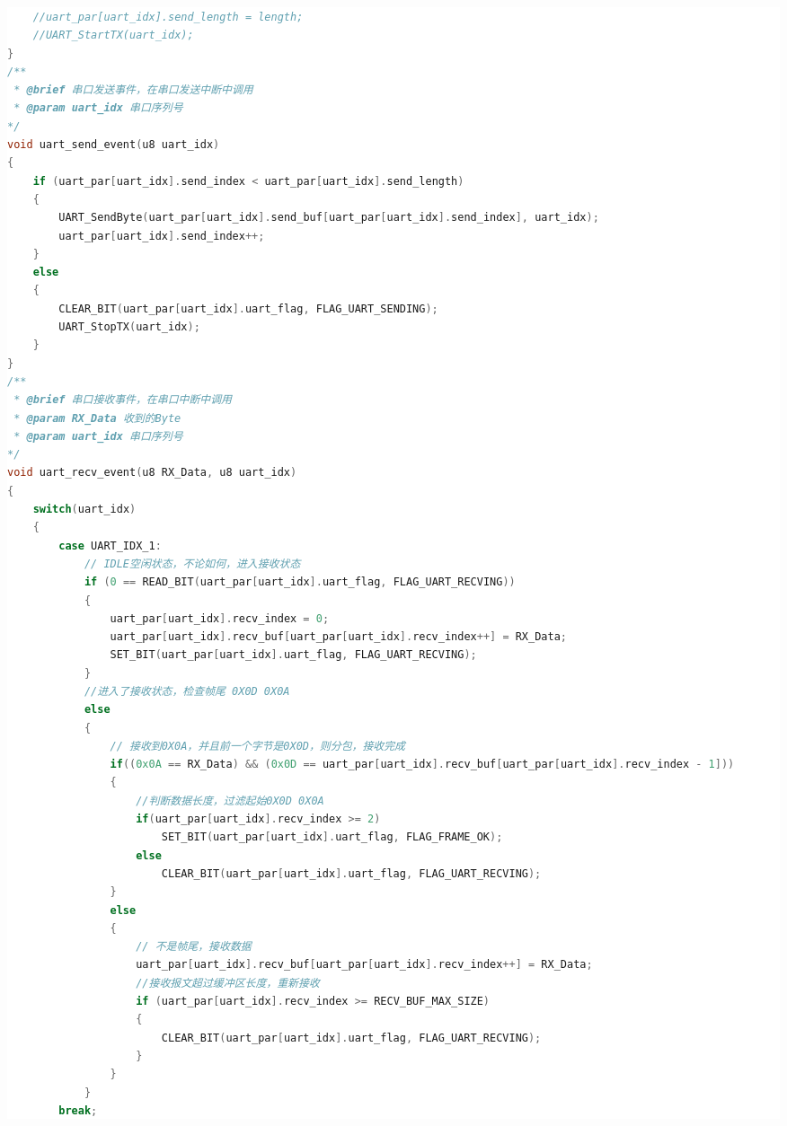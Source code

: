 ```c
    //uart_par[uart_idx].send_length = length;
    //UART_StartTX(uart_idx);
}
/**
 * @brief 串口发送事件，在串口发送中断中调用
 * @param uart_idx 串口序列号
*/
void uart_send_event(u8 uart_idx)
{
    if (uart_par[uart_idx].send_index < uart_par[uart_idx].send_length)
    {
        UART_SendByte(uart_par[uart_idx].send_buf[uart_par[uart_idx].send_index], uart_idx);
        uart_par[uart_idx].send_index++;
    }
    else
    {
        CLEAR_BIT(uart_par[uart_idx].uart_flag, FLAG_UART_SENDING);
        UART_StopTX(uart_idx);
    }
}
/**
 * @brief 串口接收事件，在串口中断中调用
 * @param RX_Data 收到的Byte
 * @param uart_idx 串口序列号
*/
void uart_recv_event(u8 RX_Data, u8 uart_idx)
{
    switch(uart_idx)
    {
        case UART_IDX_1:
            // IDLE空闲状态，不论如何，进入接收状态
            if (0 == READ_BIT(uart_par[uart_idx].uart_flag, FLAG_UART_RECVING))
            {
                uart_par[uart_idx].recv_index = 0;
                uart_par[uart_idx].recv_buf[uart_par[uart_idx].recv_index++] = RX_Data;
                SET_BIT(uart_par[uart_idx].uart_flag, FLAG_UART_RECVING);
            }
            //进入了接收状态，检查帧尾 0X0D 0X0A
            else
            {
                // 接收到0X0A，并且前一个字节是0X0D，则分包，接收完成
                if((0x0A == RX_Data) && (0x0D == uart_par[uart_idx].recv_buf[uart_par[uart_idx].recv_index - 1]))
                {
                    //判断数据长度，过滤起始0X0D 0X0A
                    if(uart_par[uart_idx].recv_index >= 2)
                        SET_BIT(uart_par[uart_idx].uart_flag, FLAG_FRAME_OK);
                    else
                        CLEAR_BIT(uart_par[uart_idx].uart_flag, FLAG_UART_RECVING);
                }
                else
                {
                    // 不是帧尾，接收数据
                    uart_par[uart_idx].recv_buf[uart_par[uart_idx].recv_index++] = RX_Data;
                    //接收报文超过缓冲区长度，重新接收
                    if (uart_par[uart_idx].recv_index >= RECV_BUF_MAX_SIZE)
                    {
                        CLEAR_BIT(uart_par[uart_idx].uart_flag, FLAG_UART_RECVING);
                    }
                }
            }
        break;

```